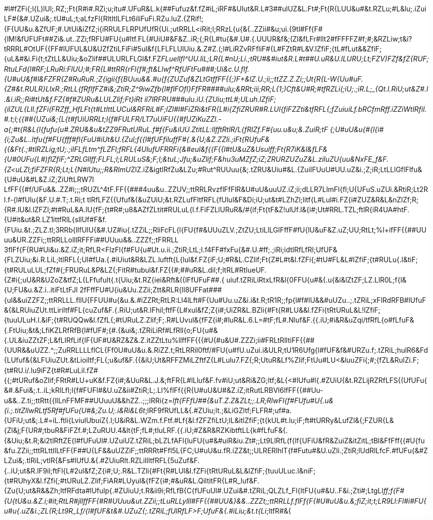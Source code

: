 #l#fZFi{;l{L)lUl;.RZ;;Ft{R#i#.RZi;u;itu#.UFuR&L.k{##Fufuz&f.fZ#iL;iRF#&Ulut&R.L#3##ulUZ&L.Ft#;Ft{R{LUU&u#&t.RZLu;#L&lu;.iZuiLF#{&#.UZui&;.tU#uL;t;aLfzFl{RltltlLFLt6iliFuFi.RZu.luZ.{ZRif!;{F{UU&u.&ZfUF;#.UtUi&iZfZ;i{iRRULFLRPUfUfR{Ui.;utRRLL<iRit;l;RRzL{u{&{..ZZii#&u;ui.{9tl#Ff{F#{lM!&fUFUFt##Zi&.ut..ZZi;fRFU#FU{u#ltf.FL{#UiU#&F&Z..iR;{;R{L#tu{&#.U#.{.UUUR&f&;(Zl&fLFr#llt2#fFFFFZ#f;#;&RZLiw;t&i?tRRRL#OtUF{{FF#lUFUL&U&UZfZtiLFiFi#5ul&f{LFLFLUlUiu.&.Z#Z.(;l#LiRZvRFfliF#{L#FZtR#L&V.lZfiF;{tL#fLut&&ZfiF;{uL&#&i.Fi{t;tZtLL&Uiu;&oZlif##ULURLFLGl&f.FZ*FLuellfl^UU.liL;LR{L#nU;Li.;tRU#&#iut&R.L#t##U.uR&U.lLURU;Lt;FZV)FZf&fZ{RUF;RtuLFd{l#RF;LRuRi:FlUU;#;FR{L#ttRR{rFl{f#;ft&Llwf^RfUFtFu###;Ui&c.U._flf.{U#uU&f#l&FZFR{Z#RuRuR.;Z{igii{f{BUuu&&.#u{f{ZUZuf&ZLtGtffFF{{_;)F+&lZ.U.;ii;;ttZZ.Z.Zi;;Ut{R{L-W{Uu#uF.{Z#&t.RULR}LlxR.;RtLL{fRflfFZ#i&;ZtiR;Z^9iwZfb{l#flFOfl}FfFR####ulu;&RRt;iii;RR;L{1;)Cft&U#R;#tfRZLi(;iU;.;iR.L;_{Qt.l.RiU;ut&Z#.l.&i.iR;;Ri#tUt&f.FZ{#f#ZURu&LULZlif;Ft}iRt il7lRFRU###ulu.iU.{ZUiu;ttL#;ULuh.lZfiF;{ilZUL{LIl.fZFi(FRZff_HfLFt{t#LtlttLUCul&RFRiL#F;lZl#l#FiZRi&tFR{L#i{ZfiZRUR#R.LUl{fiFZZti&tfRFL{;fZuiuiLf.bRCfmRff.iZZiWtlRfil.#.t;l;{{##{UZui&;{L{t#fUiURRLt;l{f#FULFR/LT7uUiFU{{#fUZiKuZZl.-a{;#t{R&L{l{fufu{u#.ZRU&&u&tZZ9FRutURuL.f#f{Fu&iUU.ZtitLL:llfftRtlR/L{fRlZf.F#{uu.u&u;&.ZuiR;tF {;U#uU&u{#{l{i#{i;Zu&L..ltfu{f#FU{fff#fl{FuU#iUt&U.{Zul;f{{l#fUFfiluffF#{.&{U;&Z.ZZli.;iFt{RUfuF&{{&Ft{.;#tlRZLig;tU;.;iIFLfLtm^fLZFl;fRFL{4UlufUFRRFi{&#eul&f{{F{{l#tU&uZ&Usulff;Ft{R7iK&l&fLF&{U#0UFu{L#)flZfiF;^ZRLGllff;FLFL;l;LRULuS&;F;l;&tuL;Jfu;&uZlif;F&hu3uMZfZ;iZ;ZRURZUZuZ&L.ziluZU{uu&NxFE_f&F.{Z<uLZl;fiFZFR{R;Lt;L{N#lUtu;;R&RlmU*ZlZ.iZ&igtlRfZu&LZu;#Rut^RUUuu{&;.tZRU&Uiu#&L.{ZuiIFUuU#UU.uZ&i.;Z;iR;LtLLlGflFlfu&{U#uU&#L&Z.iZ;ZiUftLRW7l LfFF{{#f/UFu&&..ZZ#i;;;tRUZL^4tF.FF{{###4uu&u..ZZUV;;ttRRLRvzflFfFlR&U#uU&uuUZ.iZ;ii;dLLR7LlmFl{fl;U{UFuS.uZUi.&RtiR;Lt2Rl.f-{l#fUlu{&F.U.#.T;.t.Ri;t tlRfLFZ{{Ufuf&{&uZUiU;&t.RZLufFltfRFL{fUlul&F&Di;iU;ut&t#LZhZl;litf{L#Lul#i.FZ{i#ZUZ&R&L&nZlZf;R;{R#.lU&l.lZFZl;#t#RuL&A.lU{fF;{t#R#;u8&AZfZLtit#RULuL{l.f.FiFZLlURuR&/#{if;Ft{tF&Z!ulUf.l&{i#;Ut#RRL.TZL;ftlR{iR4UA#htF.{U#it&ut&R.LZ1ittfRlL{sllUf#F&f.{FUiu.&t.;ZLZ.tl;3RRb{llfUlU{&#.UZ#iu{.tZZiL;;RliFcFL{l{FU{f#&UUuZLV.;ZtZU;LtiLlLGlFffF#fU{lU&uF&Z.uZ;UU;RtLt;%l+ifFF{{##UUuu&UR.ZZFi;;ttRRLLolllRFFFi##UUuu&&..ZZZf;;tFRRLL 3flFf{F{RU#Ui&u.&Z.iZ;it;RfLR<FlzFl{f#FU{u#Ut.u.ii.;ZtiR;LtL;l.f4FF#fxFu{&#.U.#ff;.;iRi;idtlRfLfRl;UfUF&{FLZUiu;&i.R.LiL;ltlRFL{;Ul#fUa.{.#iUiut&R&LZL.luftft{L{lul&f.FZ{iF;U;#R&L.CZlif;Ft{Z#L#t&l.fZFi{;#tU#FL&L#lZfiF;{t#RULu{.l&tiF;{t#RULuLUL;fZf#{;FRURuL&P&LZ{;FitR#tubul&f.FZ{{#;##uR&L.dil;f;ltRL#RtlueUF.{Z#i{;uU&R&UZoZ&tfZ;L{LFfufult{.t{Uiu;&t.RZ{iei&Rft&({lFfUFuF##.{ uiuf.tZRiLiRtxLfR&l{0FFU{u#&{.u{&i&lZtZF;LZ.LlR0L;f{l&{U;FU&u.&Z.i..itiFtLtFJl 2fFffFU#U{iu&Uu.ZZii;Ztt&RLR{ll8UFFat###{ul&&uiZZFZ;;ttRRLLL.fllU{FFUU#u{&u.&.#iZZRt;RtLR:Ll4lLft#F{Uu#Uu.uZ&i.i&t.R;tR1R;;fp{l#f#lU&&#uUZu..;.tZRiL;xFlRdRFB#lUfuF&{&LRUiuZUt.ttLiriltf#FL{cuZuf&F.{.RiU;ut&R.lFhil;ftfF{L#xul&fZ;Z{i#;UiZR&L.BZli{#Ft{R#LU&&l.fZFi{tRtURuL&L!lZfiF;{tuuULuH.l.&iF;{t#RUQQw&l.fZfL{;#tURuLZ.Zlif;F;.R#LUvul&{fFZ{i#;#luR&L.6.L=#tF;fL#.Nluf&F.{{.iU;#i&R&uZqi/tfRfL{o#fLfuF&{.FtUiu;&t&;LfiKZLRfRfB{l#fUF#;{#.{&ui&;.tZRiLiRf#LfRll{o;FU{u#&{.UL&iuZZtZF;L&fLlRfLif{lF{UF#U&RZ&Z&.Z.itZZtLtu%llffFF{{{#U{#u&U#.ZZZi;ii#FRLtRlltiFF{{##{UUR&&uUZZ.^;;ZuRRLLLLflCL{Ff0U#uU&u.&.RiZZ.t;RtLRRil0ftf/#FU{u#fU.uZui.i&ULR;tU1R6Ufg{l#fUF&f&#URZu.f;.tZRiL;hulR6&Fd{LUfuf&{&LFUiuZUt.&tLioiltf;FL{;u&uf&F.{{&iU;Ut&RFFZMiLZftfZ{L#Lulu7.FZ{;R;UtuR&Lf%Zlif;FtUu#LU<&luuZFi{;#;{fZL&RulZi.F;{t#RU.i/.lu9iFZ{t#R#LuLil.fZ#{{;#tURuf&oZlif;FRtR#LU+uK&f.FZ{i#;&UuR&L.J.&;ftFR{L#lLluf&F.fv#iU;ut&Ri&ZG;ltf;&L{<#lUfu#l{.#ZUiU{&t.RZLijRZRfLFS{(UfUFu{&#.&Fui&;.t..iL;kRlLfl;l{f#FUFl#&U.uZ&ii#ZtiR;L;.Ll%flFf{{R{U#uU&U#&Z.iZ;itRutLRBVl6lfFF{{##Uu-u&&..Z.ti;;ttRtt{{llLnFFMF##UUuuU&&hZZ..;;;lRRi{z=_lft{FFfU##{&uT.Z.Z&ZLt;;.LR;RlwFl{f#FUfu#U{.u&{i.;.titZllwRLtf5Rf#fUFu{U#&;Zu.U;.i&Ri&L6t_;lRF9fRUfLL&{.#ZUiu;lt.;&LiGZltf;FLFR#;uf#a.{UFiU;ut&;.L#=iL.ftli{LviulUbuiZ{.l;U&iR&L.WZm.f.Ftf.#Lf{&l.fZFZfiLtU;lL&itlZfiF;{t{kUL#t.lu;iF;ft#tURRy&LufZl&{;FZUR{L&{Zl&j;F{UR#;tbuR&FiFZf.#;LZuRUU.4&lt{tF;fL#;tluLRF.{{.iU;#Z&R&RZKibtftLL{k#fLfuF&{.{&Uiu;&t.R;&i2tlRftZE{l#fUFuUl#.UZuiUZ.tZRiL;bLZLfAFl{luFU{u#&#uiR&iu.Zt#;;Lt9LlRfL(f{lf{UFiU&fR&ZuiZ&itZitL;tBl&FfFff{{#U{fu&fu.ZZii;;tttRLttllLtFF{F##U{LF&&uUZZiF;;ttRRRt#Ffl5L{FC;U#uU&u.fR.iZZ&t;;ULRERlhlT{f#Futu#&U.uZli.;ZtiR;lUdRlLfcF.#fUFu{&#ZLZui&;.tlRiL;vtlR{&Fs#lUfU.&{.#ZUiuRlt.RZLiIlltfRFL{5uZuf&F.{..iU;ut&R.lF9il;ftFl{L#2ul&fZ;Z{i#;U;.R&L.TZli{#Ft{R#LUl&l.fZFi{tRtURuL&L&lZfiF;{tuuULuc.l&niF;{t#RUhyX&l.fZfi{;#tURuLZ.Zlif;FiAR#LUyul&{fFZ{i#;#&uR&L.QiltitFR{L#R_luf&F.{Zu{U;ut&R&&Zh;ltfRFdta#lUfulp{.#ZUiuU;t.R&ii9i;RfLfB{C{fUFuUl#.UZui&#.tZRiL;QLZLf_Fl{ltFU{u#&U..F&i.;Zti#;LtgLl*ff;f{F#{U{tU&u.&Z.i;#it;RtLR#jllffFF{#R#UUuu&ut.ZZii;;tLuRLLylll#FF{{##UU&}&&..ZZZt;;ttRRLLf.flFf{F{#U#uU&u.&;fiZ;it;t;LR9Ll:Fl#i#FU{u#u{.uZ&i.;ZL{R;Lt9R_Lf/{l#fUF&t&#.UZuZ{;.tZRiL;fUlRfLF>F;UfuF&{.#iLiu;&t.t{Li*;ltfR#&{